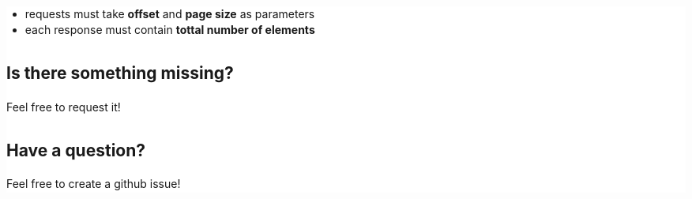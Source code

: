 - requests must take **offset** and **page size** as parameters
- each response must contain **tottal number of elements**

## Is there something missing?
Feel free to request it!

## Have a question?
Feel free to create a github issue!

[ReactiveSwift]: https://github.com/ReactiveCocoa/ReactiveSwift/#readme
[ReactiveCocoa]: https://github.com/ReactiveCocoa/ReactiveCocoa/#readme
[Carthage]: https://github.com/Carthage/Carthage/#readme
[CocoaPods]: https://cocoapods.org/
[submodule]: https://git-scm.com/docs/git-submodule

